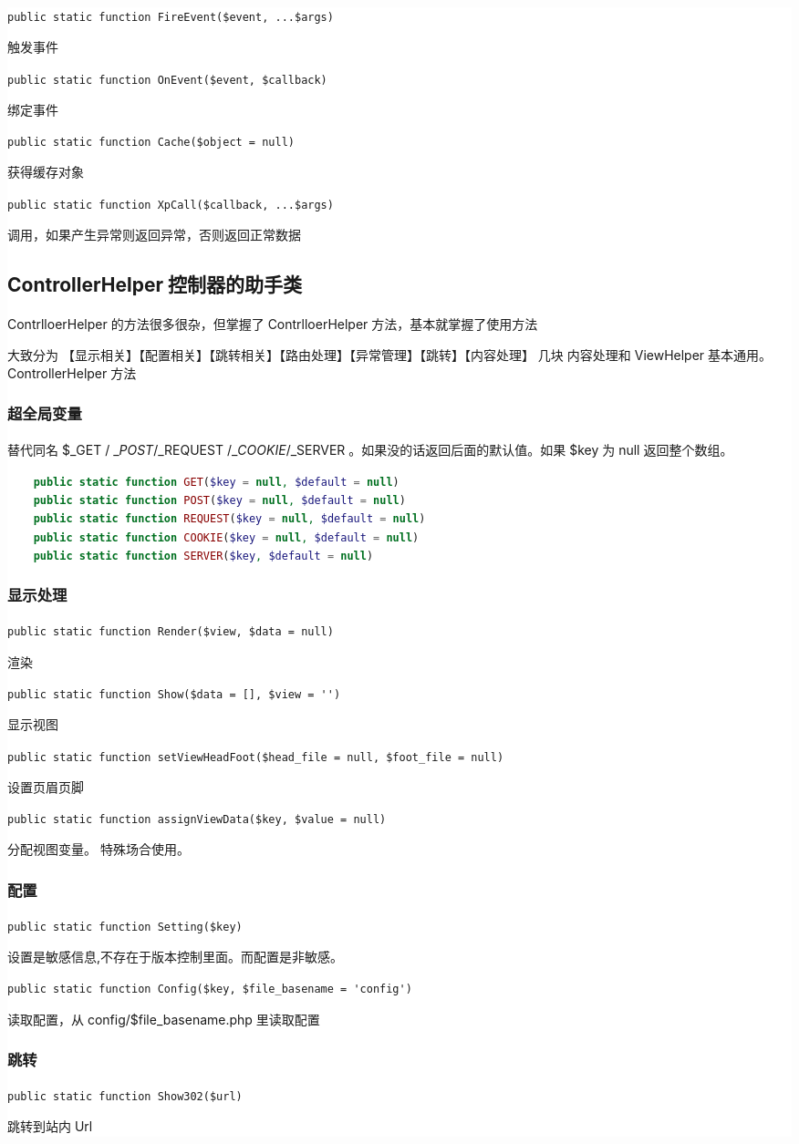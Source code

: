 
    public static function FireEvent($event, ...$args)
触发事件

    public static function OnEvent($event, $callback)
绑定事件

    public static function Cache($object = null)
获得缓存对象

    public static function XpCall($callback, ...$args)
调用，如果产生异常则返回异常，否则返回正常数据

## ControllerHelper 控制器的助手类

 ContrlloerHelper 的方法很多很杂，但掌握了 ContrlloerHelper 方法，基本就掌握了使用方法

大致分为 【显示相关】【配置相关】【跳转相关】【路由处理】【异常管理】【跳转】【内容处理】 几块 内容处理和 ViewHelper 基本通用。 ControllerHelper 方法

### 超全局变量
替代同名 $\_GET / $\_POST /$\_REQUEST /$\_COOKIE/$\_SERVER 。如果没的话返回后面的默认值。如果 $key 为 null 返回整个数组。
```php
    public static function GET($key = null, $default = null)
    public static function POST($key = null, $default = null)
    public static function REQUEST($key = null, $default = null)
    public static function COOKIE($key = null, $default = null)
    public static function SERVER($key, $default = null)
```

### 显示处理
    public static function Render($view, $data = null)
渲染

    public static function Show($data = [], $view = '')
显示视图

    public static function setViewHeadFoot($head_file = null, $foot_file = null)
设置页眉页脚

    public static function assignViewData($key, $value = null)
分配视图变量。 特殊场合使用。

### 配置
    public static function Setting($key)
设置是敏感信息,不存在于版本控制里面。而配置是非敏感。

    public static function Config($key, $file_basename = 'config')
读取配置，从 config/$file_basename.php 里读取配置



### 跳转

    public static function Show302($url)
跳转到站内 Url
